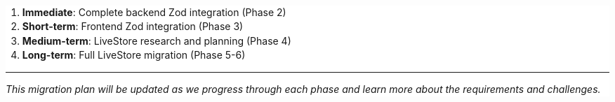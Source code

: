 1. **Immediate**: Complete backend Zod integration (Phase 2)
2. **Short-term**: Frontend Zod integration (Phase 3)
3. **Medium-term**: LiveStore research and planning (Phase 4)
4. **Long-term**: Full LiveStore migration (Phase 5-6)

---

*This migration plan will be updated as we progress through each phase and learn more about the requirements and challenges.* 

